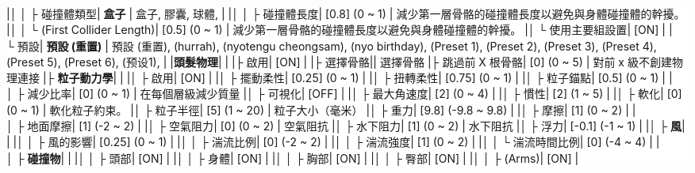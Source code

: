 |<nobr>│&nbsp;│&nbsp;├&nbsp;碰撞體類型</nobr>| **盒子** | 盒子, 膠囊, 球體,  |
|<nobr>│&nbsp;│&nbsp;├&nbsp;碰撞體長度</nobr>| [0.8] (0 ~ 1) | 減少第一層骨骼的碰撞體長度以避免與身體碰撞體的幹擾。
|<nobr>│&nbsp;│&nbsp;└&nbsp;(First Collider Length)</nobr>| [0.5] (0 ~ 1) | 減少第一層骨骼的碰撞體長度以避免與身體碰撞體的幹擾。
|<nobr>│&nbsp;└&nbsp;使用主要組設置</nobr>| [ON] | 
|<nobr>└&nbsp;預設</nobr>| **預設 (重置)** | 預設 (重置), (hurrah), (nyotengu cheongsam), (nyo birthday), (Preset 1), (Preset 2), (Preset 3), (Preset 4), (Preset 5), (Preset 6), (预设1),  |
|<nobr>**頭髮物理**</nobr>| | 
|<nobr>├&nbsp;啟用</nobr>| [ON] | 
|<nobr>├&nbsp;選擇骨骼</nobr>|| 選擇骨骼
|<nobr>├&nbsp;跳過前 X 根骨骼</nobr>| [0] (0 ~ 5) | 對前 x 級不創建物理連接
|<nobr>├&nbsp;**粒子動力學**</nobr>| | 
|<nobr>│&nbsp;├&nbsp;啟用</nobr>| [ON] | 
|<nobr>│&nbsp;├&nbsp;擺動柔性</nobr>| [0.25] (0 ~ 1) | 
|<nobr>│&nbsp;├&nbsp;扭轉柔性</nobr>| [0.75] (0 ~ 1) | 
|<nobr>│&nbsp;├&nbsp;粒子錨點</nobr>| [0.5] (0 ~ 1) | 
|<nobr>│&nbsp;├&nbsp;減少比率</nobr>| [0] (0 ~ 1) | 在每個層級減少質量
|<nobr>│&nbsp;├&nbsp;可視化</nobr>| [OFF] | 
|<nobr>│&nbsp;├&nbsp;最大角速度</nobr>| [2] (0 ~ 4) | 
|<nobr>│&nbsp;├&nbsp;慣性</nobr>| [2] (1 ~ 5) | 
|<nobr>│&nbsp;├&nbsp;軟化</nobr>| [0] (0 ~ 1) | 軟化粒子約束。
|<nobr>│&nbsp;├&nbsp;粒子半徑</nobr>| [5] (1 ~ 20) | 粒子大小（毫米）
|<nobr>│&nbsp;├&nbsp;重力</nobr>| [9.8] (-9.8 ~ 9.8) | 
|<nobr>│&nbsp;├&nbsp;摩擦</nobr>| [1] (0 ~ 2) | 
|<nobr>│&nbsp;├&nbsp;地面摩擦</nobr>| [1] (-2 ~ 2) | 
|<nobr>│&nbsp;├&nbsp;空氣阻力</nobr>| [0] (0 ~ 2) | 空氣阻抗
|<nobr>│&nbsp;├&nbsp;水下阻力</nobr>| [1] (0 ~ 2) | 水下阻抗
|<nobr>│&nbsp;├&nbsp;浮力</nobr>| [-0.1] (-1 ~ 1) | 
|<nobr>│&nbsp;├&nbsp;**風**</nobr>| | 
|<nobr>│&nbsp;│&nbsp;├&nbsp;風的影響</nobr>| [0.25] (0 ~ 1) | 
|<nobr>│&nbsp;│&nbsp;├&nbsp;湍流比例</nobr>| [0] (-2 ~ 2) | 
|<nobr>│&nbsp;│&nbsp;├&nbsp;湍流強度</nobr>| [1] (0 ~ 2) | 
|<nobr>│&nbsp;│&nbsp;└&nbsp;湍流時間比例</nobr>| [0] (-4 ~ 4) | 
|<nobr>│&nbsp;├&nbsp;**碰撞物**</nobr>| | 
|<nobr>│&nbsp;│&nbsp;├&nbsp;頭部</nobr>| [ON] | 
|<nobr>│&nbsp;│&nbsp;├&nbsp;身體</nobr>| [ON] | 
|<nobr>│&nbsp;│&nbsp;├&nbsp;胸部</nobr>| [ON] | 
|<nobr>│&nbsp;│&nbsp;├&nbsp;臀部</nobr>| [ON] | 
|<nobr>│&nbsp;│&nbsp;├&nbsp;(Arms)</nobr>| [ON] | 